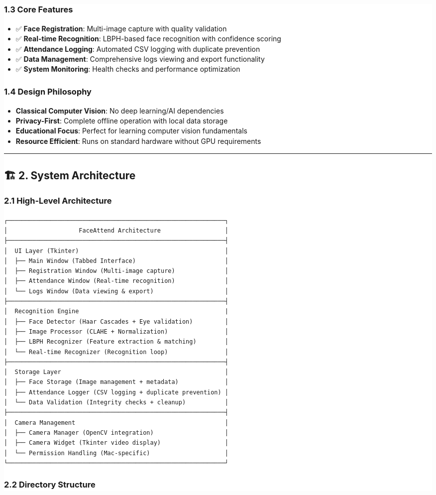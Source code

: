 ### **1.3 Core Features**

- ✅ **Face Registration**: Multi-image capture with quality validation
- ✅ **Real-time Recognition**: LBPH-based face recognition with confidence scoring
- ✅ **Attendance Logging**: Automated CSV logging with duplicate prevention
- ✅ **Data Management**: Comprehensive logs viewing and export functionality
- ✅ **System Monitoring**: Health checks and performance optimization

### **1.4 Design Philosophy**

- **Classical Computer Vision**: No deep learning/AI dependencies
- **Privacy-First**: Complete offline operation with local data storage
- **Educational Focus**: Perfect for learning computer vision fundamentals
- **Resource Efficient**: Runs on standard hardware without GPU requirements

---

## 🏗️ **2. System Architecture**

### **2.1 High-Level Architecture**

```
┌─────────────────────────────────────────────────────────────┐
│                    FaceAttend Architecture                  │
├─────────────────────────────────────────────────────────────┤
│  UI Layer (Tkinter)                                         │
│  ├── Main Window (Tabbed Interface)                         │
│  ├── Registration Window (Multi-image capture)              │
│  ├── Attendance Window (Real-time recognition)              │
│  └── Logs Window (Data viewing & export)                    │
├─────────────────────────────────────────────────────────────┤
│  Recognition Engine                                         |
│  ├── Face Detector (Haar Cascades + Eye validation)         │
│  ├── Image Processor (CLAHE + Normalization)                │
│  ├── LBPH Recognizer (Feature extraction & matching)        │
│  └── Real-time Recognizer (Recognition loop)                │
├─────────────────────────────────────────────────────────────┤
│  Storage Layer                                              │
│  ├── Face Storage (Image management + metadata)             │
│  ├── Attendance Logger (CSV logging + duplicate prevention) │
│  └── Data Validation (Integrity checks + cleanup)           │
├─────────────────────────────────────────────────────────────┤
│  Camera Management                                          │
│  ├── Camera Manager (OpenCV integration)                    │
│  ├── Camera Widget (Tkinter video display)                  │
│  └── Permission Handling (Mac-specific)                     │
└─────────────────────────────────────────────────────────────┘
```

### **2.2 Directory Structure**
